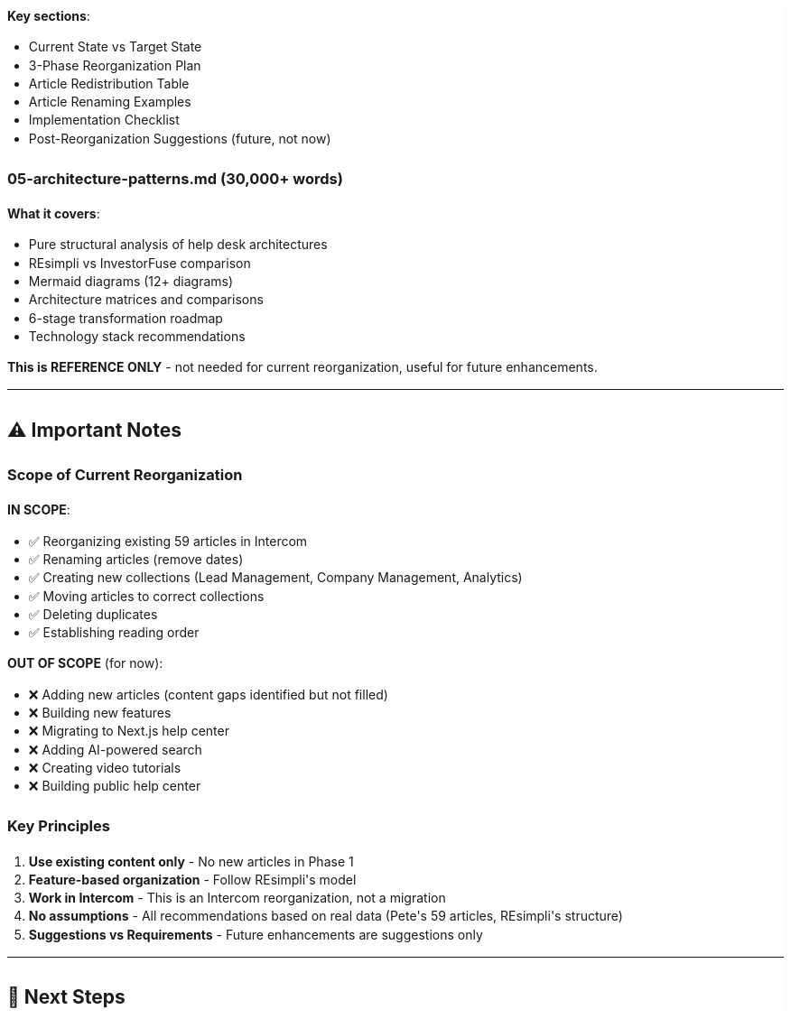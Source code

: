 **Key sections**:
- Current State vs Target State
- 3-Phase Reorganization Plan
- Article Redistribution Table
- Article Renaming Examples
- Implementation Checklist
- Post-Reorganization Suggestions (future, not now)

### 05-architecture-patterns.md (30,000+ words)
**What it covers**:
- Pure structural analysis of help desk architectures
- REsimpli vs InvestorFuse comparison
- Mermaid diagrams (12+ diagrams)
- Architecture matrices and comparisons
- 6-stage transformation roadmap
- Technology stack recommendations

**This is REFERENCE ONLY** - not needed for current reorganization, useful for future enhancements.

---

## ⚠️ Important Notes

### Scope of Current Reorganization
**IN SCOPE**:
- ✅ Reorganizing existing 59 articles in Intercom
- ✅ Renaming articles (remove dates)
- ✅ Creating new collections (Lead Management, Company Management, Analytics)
- ✅ Moving articles to correct collections
- ✅ Deleting duplicates
- ✅ Establishing reading order

**OUT OF SCOPE** (for now):
- ❌ Adding new articles (content gaps identified but not filled)
- ❌ Building new features
- ❌ Migrating to Next.js help center
- ❌ Adding AI-powered search
- ❌ Creating video tutorials
- ❌ Building public help center

### Key Principles
1. **Use existing content only** - No new articles in Phase 1
2. **Feature-based organization** - Follow REsimpli's model
3. **Work in Intercom** - This is an Intercom reorganization, not a migration
4. **No assumptions** - All recommendations based on real data (Pete's 59 articles, REsimpli's structure)
5. **Suggestions vs Requirements** - Future enhancements are suggestions only

---

## 🚀 Next Steps
